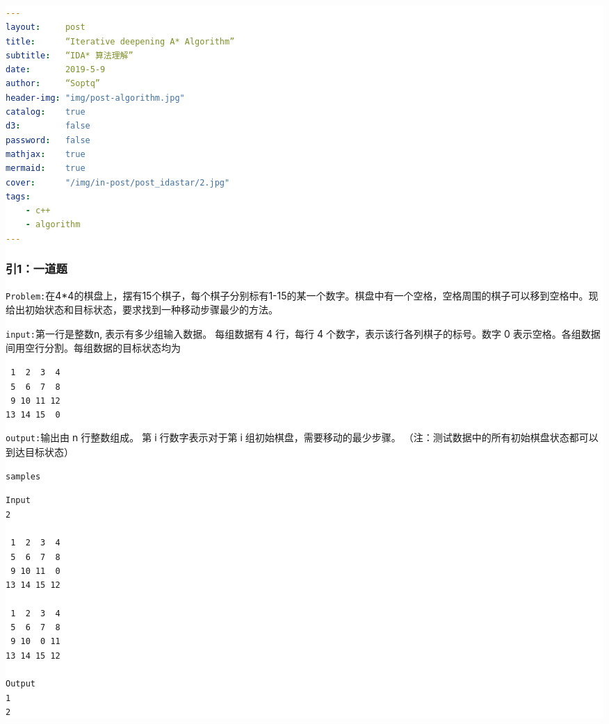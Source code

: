 ```yaml
---
layout:     post
title:      “Iterative deepening A* Algorithm”
subtitle:   “IDA* 算法理解”
date:       2019-5-9
author:     “Soptq”
header-img: "img/post-algorithm.jpg"
catalog:    true
d3:         false
password:   false
mathjax:    true
mermaid:    true
cover:      "/img/in-post/post_idastar/2.jpg"
tags:
    - c++
    - algorithm
---
```



### 引1：一道题
`Problem:`在4*4的棋盘上，摆有15个棋子，每个棋子分别标有1-15的某一个数字。棋盘中有一个空格，空格周围的棋子可以移到空格中。现给出初始状态和目标状态，要求找到一种移动步骤最少的方法。

`input:`第一行是整数n, 表示有多少组输入数据。
每组数据有 4 行，每行 4 个数字，表示该行各列棋子的标号。数字 0 表示空格。各组数据间用空行分割。每组数据的目标状态均为
```shell
 1  2  3  4
 5  6  7  8
 9 10 11 12
13 14 15  0
```

`output:`输出由 n 行整数组成。
第 i 行数字表示对于第 i 组初始棋盘，需要移动的最少步骤。
（注：测试数据中的所有初始棋盘状态都可以到达目标状态）

`samples`
```shell
Input
2

 1  2  3  4
 5  6  7  8
 9 10 11  0
13 14 15 12

 1  2  3  4
 5  6  7  8
 9 10  0 11
13 14 15 12

Output
1
2
```
